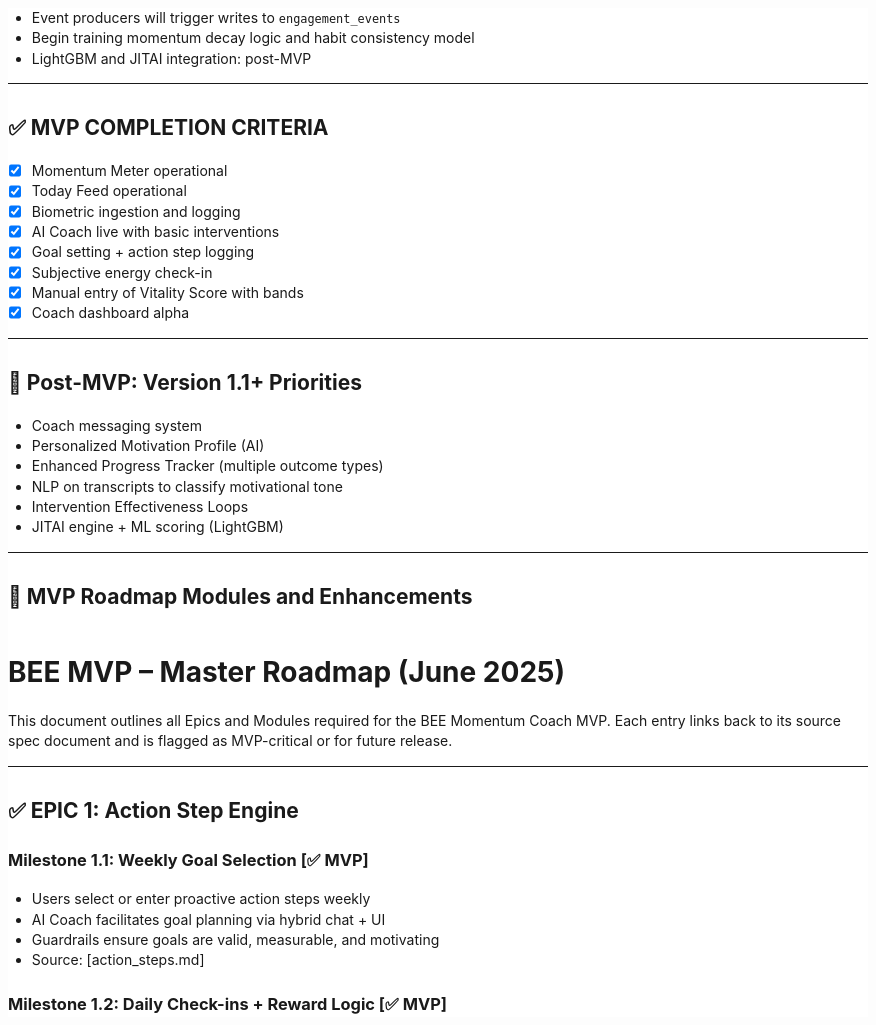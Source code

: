 - Event producers will trigger writes to `engagement_events`
- Begin training momentum decay logic and habit consistency model
- LightGBM and JITAI integration: post-MVP

---

## ✅ MVP COMPLETION CRITERIA

- [x] Momentum Meter operational
- [x] Today Feed operational
- [x] Biometric ingestion and logging
- [x] AI Coach live with basic interventions
- [x] Goal setting + action step logging
- [x] Subjective energy check-in
- [x] Manual entry of Vitality Score with bands
- [x] Coach dashboard alpha

---

## 🔮 Post-MVP: Version 1.1+ Priorities

- Coach messaging system
- Personalized Motivation Profile (AI)
- Enhanced Progress Tracker (multiple outcome types)
- NLP on transcripts to classify motivational tone
- Intervention Effectiveness Loops
- JITAI engine + ML scoring (LightGBM)

---

## 🧩 MVP Roadmap Modules and Enhancements

# BEE MVP – Master Roadmap (June 2025)

This document outlines all Epics and Modules required for the BEE Momentum Coach
MVP. Each entry links back to its source spec document and is flagged as
MVP-critical or for future release.

---

## ✅ EPIC 1: Action Step Engine

### Milestone 1.1: Weekly Goal Selection [✅ MVP]

- Users select or enter proactive action steps weekly
- AI Coach facilitates goal planning via hybrid chat + UI
- Guardrails ensure goals are valid, measurable, and motivating
- Source: [action_steps.md]

### Milestone 1.2: Daily Check-ins + Reward Logic [✅ MVP]

